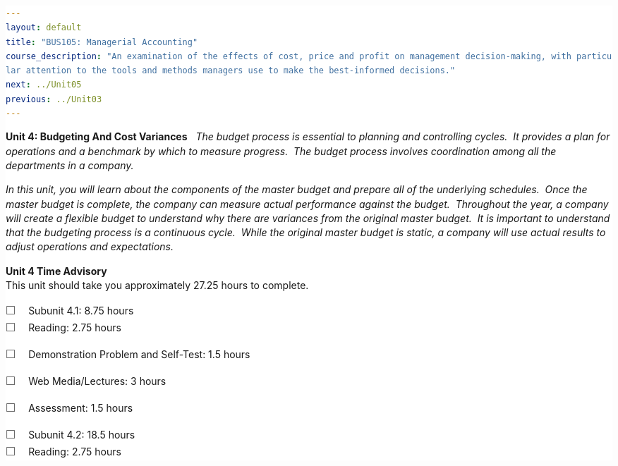 ```yaml
---
layout: default
title: "BUS105: Managerial Accounting"
course_description: "An examination of the effects of cost, price and profit on management decision-making, with particular attention to the tools and methods managers use to make the best-informed decisions."
next: ../Unit05
previous: ../Unit03
---
```

**Unit 4: Budgeting And Cost Variances** <span id="4"></span> 
*The budget process is essential to planning and controlling cycles.  It
provides a plan for operations and a benchmark by which to measure
progress.  The budget process involves coordination among all the
departments in a company.*  
  
 *In this unit, you will learn about the components of the master budget
and prepare all of the underlying schedules.  Once the master budget is
complete, the company can measure actual performance against the
budget.  Throughout the year, a company will create a flexible budget to
understand why there are variances from the original master budget.  It
is important to understand that the budgeting process is a continuous
cycle.  While the original master budget is static, a company will use
actual results to adjust operations and expectations.*

**Unit 4 Time Advisory**  
This unit should take you approximately 27.25 hours to complete.  
  
 <span
style="color: rgb(85, 85, 85); font-family: 'Myriad Pro', 'Gill Sans', 'Gill Sans MT', Calibri, sans-serif; font-size: 16px; line-height: 24px; -webkit-text-size-adjust: none; ">☐
   </span>Subunit 4.1: 8.75 hours  
<span
style="color: rgb(85, 85, 85); font-family: 'Myriad Pro', 'Gill Sans', 'Gill Sans MT', Calibri, sans-serif; font-size: 16px; line-height: 24px; -webkit-text-size-adjust: none; ">☐
   </span>Reading: 2.75 hours

<span
style="color: rgb(85, 85, 85); font-family: 'Myriad Pro', 'Gill Sans', 'Gill Sans MT', Calibri, sans-serif; font-size: 16px; line-height: 24px; -webkit-text-size-adjust: none; ">☐
   </span>Demonstration Problem and Self-Test: 1.5 hours

<span
style="color: rgb(85, 85, 85); font-family: 'Myriad Pro', 'Gill Sans', 'Gill Sans MT', Calibri, sans-serif; font-size: 16px; line-height: 24px; -webkit-text-size-adjust: none; ">☐
   </span>Web Media/Lectures: 3 hours

<span
style="color: rgb(85, 85, 85); font-family: 'Myriad Pro', 'Gill Sans', 'Gill Sans MT', Calibri, sans-serif; font-size: 16px; line-height: 24px; -webkit-text-size-adjust: none; ">☐
   </span>Assessment: 1.5 hours

<span
style="color: rgb(85, 85, 85); font-family: 'Myriad Pro', 'Gill Sans', 'Gill Sans MT', Calibri, sans-serif; font-size: 16px; line-height: 24px; -webkit-text-size-adjust: none; ">☐
   </span>Subunit 4.2: 18.5 hours  
<span
style="color: rgb(85, 85, 85); font-family: 'Myriad Pro', 'Gill Sans', 'Gill Sans MT', Calibri, sans-serif; font-size: 16px; line-height: 24px; -webkit-text-size-adjust: none; ">☐
   </span>Reading: 2.75 hours
